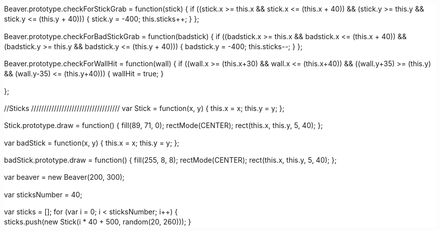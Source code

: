 Beaver.prototype.checkForStickGrab = function(stick) {
    if ((stick.x >= this.x && stick.x <= (this.x + 40)) &&
        (stick.y >= this.y && stick.y <= (this.y + 40))) {
        stick.y = -400;
        this.sticks++;
    }
};

Beaver.prototype.checkForBadStickGrab = function(badstick) {
    if ((badstick.x >= this.x && badstick.x <= (this.x + 40)) &&
        (badstick.y >= this.y && badstick.y <= (this.y + 40))) {
        badstick.y = -400;
        this.sticks--;
    }
};

Beaver.prototype.checkForWallHit = function(wall) {
    if ((wall.x >= (this.x+30) && wall.x <= (this.x+40)) && ((wall.y+35) >= (this.y) && (wall.y-35) <= (this.y+40)))
         {
        wallHit = true;
    } 

};

//Sticks ///////////////////////////////////
var Stick = function(x, y) {
    this.x = x;
    this.y = y;
};

Stick.prototype.draw = function() {
    fill(89, 71, 0);
    rectMode(CENTER);
    rect(this.x, this.y, 5, 40);
};

var badStick = function(x, y) {
    this.x = x;
    this.y = y;
};

badStick.prototype.draw = function() {
    fill(255, 8, 8);
    rectMode(CENTER);
    rect(this.x, this.y, 5, 40);
};

var beaver = new Beaver(200, 300);

var sticksNumber = 40;

var sticks = [];
for (var i = 0; i < sticksNumber; i++) {  
    sticks.push(new Stick(i * 40 + 500, random(20, 260)));
}
